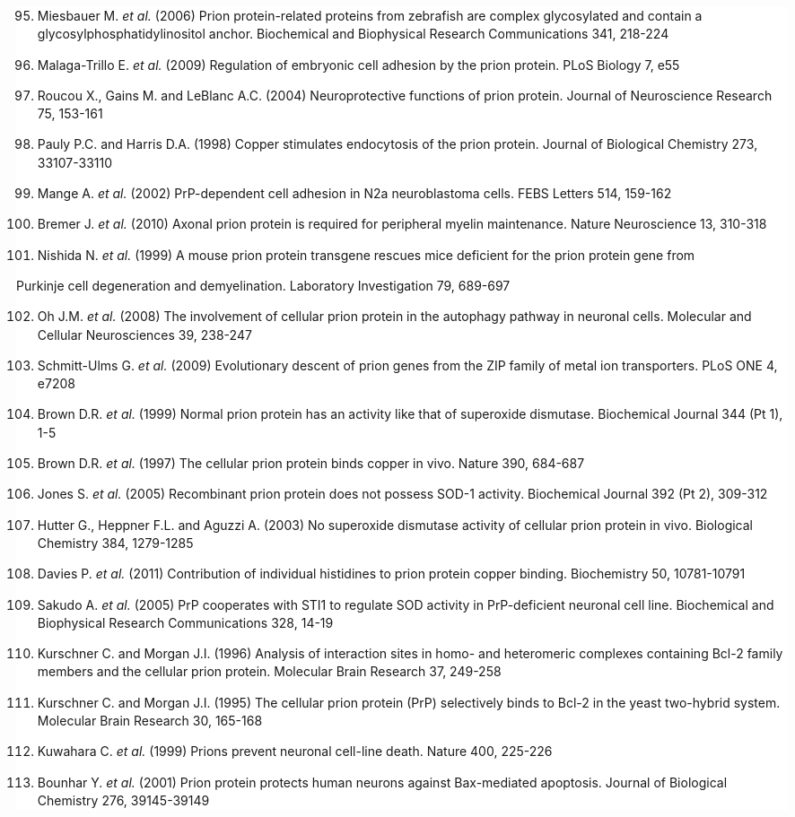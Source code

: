 95. Miesbauer M. *et al.* (2006) Prion protein-related proteins from zebrafish are complex glycosylated and contain a glycosylphosphatidylinositol anchor. Biochemical and Biophysical Research Communications 341, 218-224

96. Malaga-Trillo E. *et al.* (2009) Regulation of embryonic cell adhesion by the prion protein. PLoS Biology 7, e55

97. Roucou X., Gains M. and LeBlanc A.C. (2004) Neuroprotective functions of prion protein. Journal of Neuroscience Research 75, 153-161

98. Pauly P.C. and Harris D.A. (1998) Copper stimulates endocytosis of the prion protein. Journal of Biological Chemistry 273, 33107-33110

99. Mange A. *et al.* (2002) PrP-dependent cell adhesion in N2a neuroblastoma cells. FEBS Letters 514, 159-162

100. Bremer J. *et al.* (2010) Axonal prion protein is required for peripheral myelin maintenance. Nature Neuroscience 13, 310-318

101. Nishida N. *et al.* (1999) A mouse prion protein transgene rescues mice deficient for the prion protein gene from

Purkinje cell degeneration and demyelination. Laboratory Investigation 79, 689-697

102. Oh J.M. *et al.* (2008) The involvement of cellular prion protein in the autophagy pathway in neuronal cells. Molecular and Cellular Neurosciences 39, 238-247

103. Schmitt-Ulms G. *et al.* (2009) Evolutionary descent of prion genes from the ZIP family of metal ion transporters. PLoS ONE 4, e7208

104. Brown D.R. *et al.* (1999) Normal prion protein has an activity like that of superoxide dismutase. Biochemical Journal 344 (Pt 1), 1-5

105. Brown D.R. *et al.* (1997) The cellular prion protein binds copper in vivo. Nature 390, 684-687

106. Jones S. *et al.* (2005) Recombinant prion protein does not possess SOD-1 activity. Biochemical Journal 392 (Pt 2), 309-312

107. Hutter G., Heppner F.L. and Aguzzi A. (2003) No superoxide dismutase activity of cellular prion protein in vivo. Biological Chemistry 384, 1279-1285

108. Davies P. *et al.* (2011) Contribution of individual histidines to prion protein copper binding. Biochemistry 50, 10781-10791

109. Sakudo A. *et al.* (2005) PrP cooperates with STI1 to regulate SOD activity in PrP-deficient neuronal cell line. Biochemical and Biophysical Research Communications 328, 14-19

110. Kurschner C. and Morgan J.I. (1996) Analysis of interaction sites in homo- and heteromeric complexes containing Bcl-2 family members and the cellular prion protein. Molecular Brain Research 37, 249-258

111. Kurschner C. and Morgan J.I. (1995) The cellular prion protein (PrP) selectively binds to Bcl-2 in the yeast two-hybrid system. Molecular Brain Research 30, 165-168

112. Kuwahara C. *et al.* (1999) Prions prevent neuronal cell-line death. Nature 400, 225-226

113. Bounhar Y. *et al.* (2001) Prion protein protects human neurons against Bax-mediated apoptosis. Journal of Biological Chemistry 276, 39145-39149

